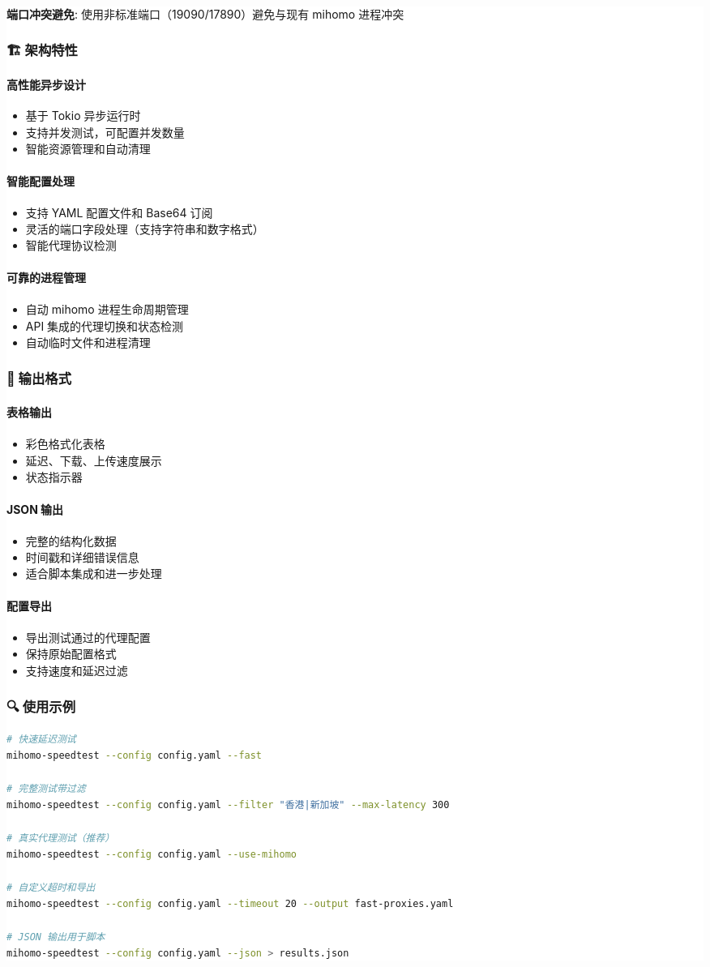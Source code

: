 **端口冲突避免**: 使用非标准端口（19090/17890）避免与现有 mihomo 进程冲突

### 🏗️ 架构特性

#### 高性能异步设计
- 基于 Tokio 异步运行时
- 支持并发测试，可配置并发数量
- 智能资源管理和自动清理

#### 智能配置处理
- 支持 YAML 配置文件和 Base64 订阅
- 灵活的端口字段处理（支持字符串和数字格式）
- 智能代理协议检测

#### 可靠的进程管理
- 自动 mihomo 进程生命周期管理
- API 集成的代理切换和状态检测
- 自动临时文件和进程清理

### 📝 输出格式

#### 表格输出
- 彩色格式化表格
- 延迟、下载、上传速度展示
- 状态指示器

#### JSON 输出
- 完整的结构化数据
- 时间戳和详细错误信息
- 适合脚本集成和进一步处理

#### 配置导出
- 导出测试通过的代理配置
- 保持原始配置格式
- 支持速度和延迟过滤

### 🔍 使用示例

```bash
# 快速延迟测试
mihomo-speedtest --config config.yaml --fast

# 完整测试带过滤
mihomo-speedtest --config config.yaml --filter "香港|新加坡" --max-latency 300

# 真实代理测试（推荐）
mihomo-speedtest --config config.yaml --use-mihomo

# 自定义超时和导出
mihomo-speedtest --config config.yaml --timeout 20 --output fast-proxies.yaml

# JSON 输出用于脚本
mihomo-speedtest --config config.yaml --json > results.json
```
